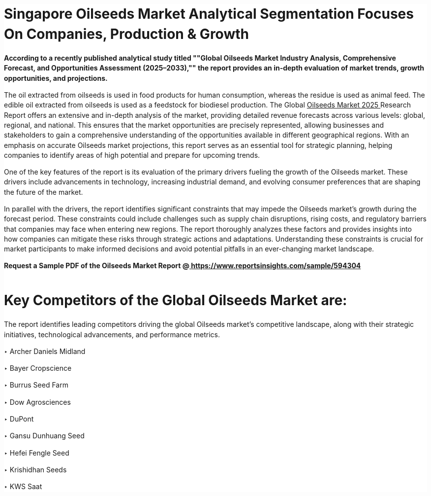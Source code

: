 # Singapore Oilseeds Market Analytical Segmentation Focuses On Companies, Production & Growth

<strong>According to a recently published analytical study titled ""Global Oilseeds Market Industry Analysis, Comprehensive Forecast, and Opportunities Assessment (2025–2033),"" the report provides an in-depth evaluation of market trends, growth opportunities, and projections.</strong>

The oil extracted from oilseeds is used in food products for human consumption, whereas the residue is used as animal feed. The edible oil extracted from oilseeds is used as a feedstock for biodiesel production. The Global <a href=https://www.reportsinsights.com/sample/594304>Oilseeds Market 2025 </a> Research Report offers an extensive and in-depth analysis of the market, providing detailed revenue forecasts across various levels: global, regional, and national. This ensures that the market opportunities are precisely represented, allowing businesses and stakeholders to gain a comprehensive understanding of the opportunities available in different geographical regions. With an emphasis on accurate Oilseeds market projections, this report serves as an essential tool for strategic planning, helping companies to identify areas of high potential and prepare for upcoming trends.

One of the key features of the report is its evaluation of the primary drivers fueling the growth of the Oilseeds market. These drivers include advancements in technology, increasing industrial demand, and evolving consumer preferences that are shaping the future of the market. 

In parallel with the drivers, the report identifies significant constraints that may impede the Oilseeds market’s growth during the forecast period. These constraints could include challenges such as supply chain disruptions, rising costs, and regulatory barriers that companies may face when entering new regions. The report thoroughly analyzes these factors and provides insights into how companies can mitigate these risks through strategic actions and adaptations. Understanding these constraints is crucial for market participants to make informed decisions and avoid potential pitfalls in an ever-changing market landscape.

<strong>Request a Sample PDF of the Oilseeds Market Report </strong><strong>@<a href=https://www.reportsinsights.com/sample/594304> https://www.reportsinsights.com/sample/594304</a></strong></font>

# <strong>Key Competitors of the Global Oilseeds Market are:</strong>

The report identifies leading competitors driving the global Oilseeds market’s competitive landscape, along with their strategic initiatives, technological advancements, and performance metrics.

‣ Archer Daniels Midland

‣ Bayer Cropscience

‣ Burrus Seed Farm

‣ Dow Agrosciences

‣ DuPont

‣ Gansu Dunhuang Seed

‣ Hefei Fengle Seed

‣ Krishidhan Seeds

‣ KWS Saat
